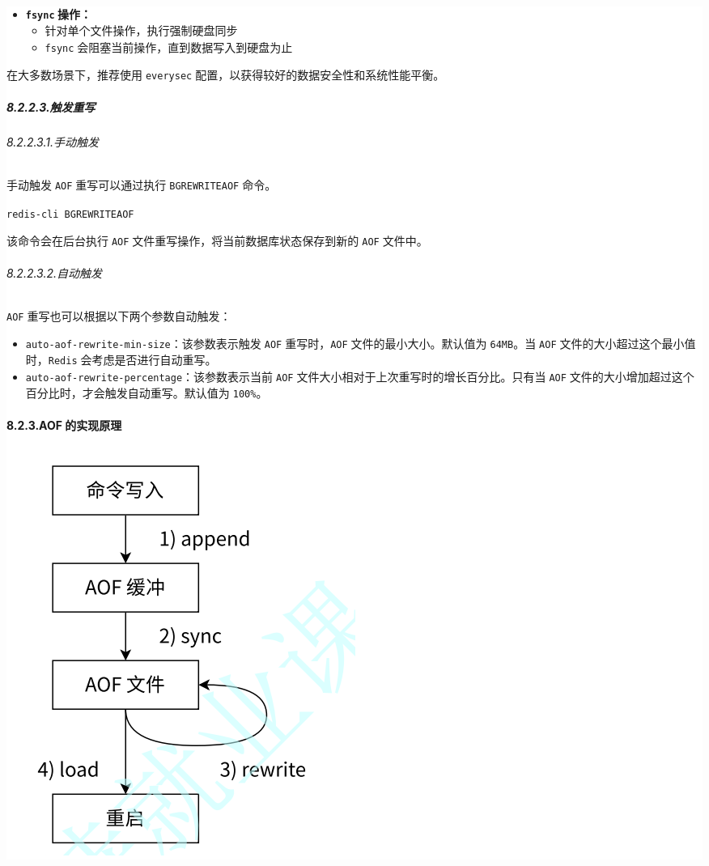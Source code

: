 - **`fsync` 操作：**  
    - 针对单个文件操作，执行强制硬盘同步
    - `fsync` 会阻塞当前操作，直到数据写入到硬盘为止

在大多数场景下，推荐使用 `everysec` 配置，以获得较好的数据安全性和系统性能平衡。

##### 8.2.2.3.触发重写

###### 8.2.2.3.1.手动触发

手动触发 `AOF` 重写可以通过执行 `BGREWRITEAOF` 命令。

```bash
redis-cli BGREWRITEAOF
```

该命令会在后台执行 `AOF` 文件重写操作，将当前数据库状态保存到新的 `AOF` 文件中。

###### 8.2.2.3.2.自动触发

`AOF` 重写也可以根据以下两个参数自动触发：

-   `auto-aof-rewrite-min-size`：该参数表示触发 `AOF` 重写时，`AOF` 文件的最小大小。默认值为 `64MB`。当 `AOF` 文件的大小超过这个最小值时，`Redis` 会考虑是否进行自动重写。
-   `auto-aof-rewrite-percentage`：该参数表示当前 `AOF` 文件大小相对于上次重写时的增长百分比。只有当 `AOF` 文件的大小增加超过这个百分比时，才会触发自动重写。默认值为 `100%`。

#### 8.2.3.AOF 的实现原理

![image-20241120221238022](./assets/image-20241120221238022.png)

